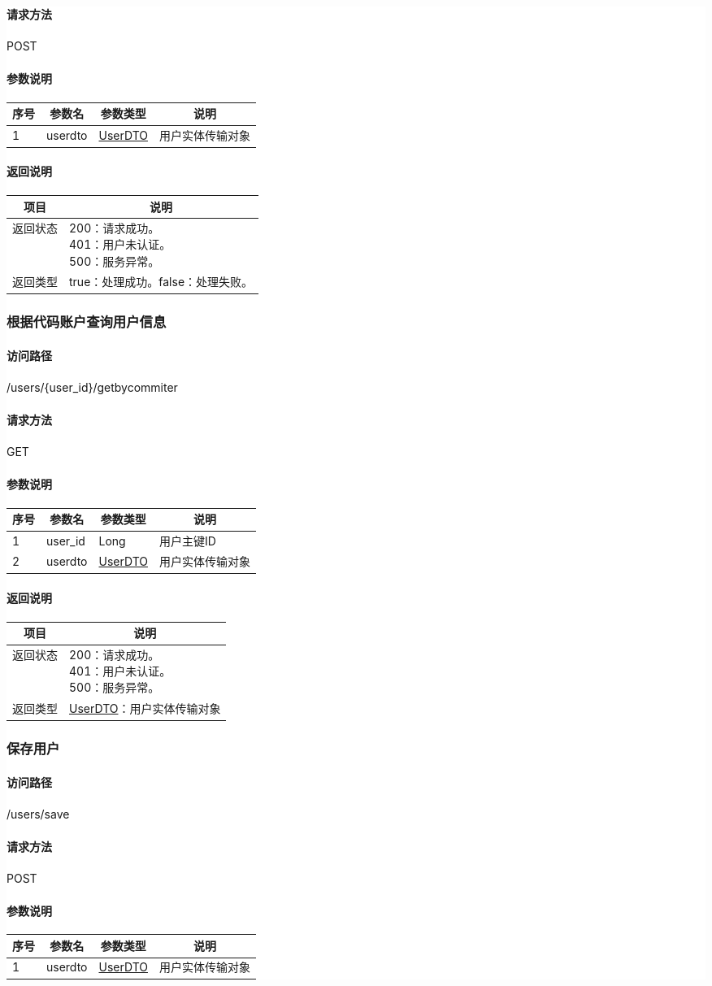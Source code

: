 #### 请求方法
POST

#### 参数说明
| 序号 | 参数名 | 参数类型 | 说明 |
| -- | -- | -- | -- |
| 1 | userdto | [UserDTO](#UserDTO) | 用户实体传输对象 |

#### 返回说明
| 项目 | 说明 |
| -- | -- |
| 返回状态 | 200：请求成功。<br>401：用户未认证。<br>500：服务异常。 |
| 返回类型 | true：处理成功。false：处理失败。 |

### 根据代码账户查询用户信息
#### 访问路径
/users/{user_id}/getbycommiter

#### 请求方法
GET

#### 参数说明
| 序号 | 参数名 | 参数类型 | 说明 |
| -- | -- | -- | -- |
| 1 | user_id | Long | 用户主键ID |
| 2 | userdto | [UserDTO](#UserDTO) | 用户实体传输对象 |

#### 返回说明
| 项目 | 说明 |
| -- | -- |
| 返回状态 | 200：请求成功。<br>401：用户未认证。<br>500：服务异常。 |
| 返回类型 | [UserDTO](#UserDTO)：用户实体传输对象 |

### 保存用户
#### 访问路径
/users/save

#### 请求方法
POST

#### 参数说明
| 序号 | 参数名 | 参数类型 | 说明 |
| -- | -- | -- | -- |
| 1 | userdto | [UserDTO](#UserDTO) | 用户实体传输对象 |
